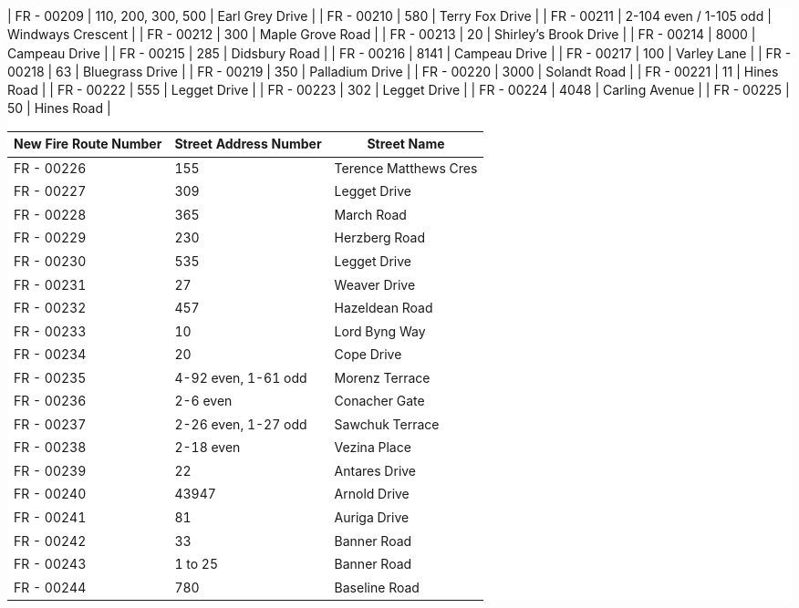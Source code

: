 | FR - 00209 | 110, 200, 300, 500 | Earl Grey Drive |
| FR - 00210 | 580 | Terry Fox Drive |
| FR - 00211 | 2-104 even / 1-105 odd | Windways Crescent |
| FR - 00212 | 300 | Maple Grove Road |
| FR - 00213 | 20 | Shirley’s Brook Drive |
| FR - 00214 | 8000 | Campeau Drive |
| FR - 00215 | 285 | Didsbury Road |
| FR - 00216 | 8141 | Campeau Drive |
| FR - 00217 | 100 | Varley Lane |
| FR - 00218 | 63 | Bluegrass Drive |
| FR - 00219 | 350 | Palladium Drive |
| FR - 00220 | 3000 | Solandt Road |
| FR - 00221 | 11 | Hines Road |
| FR - 00222 | 555 | Legget Drive |
| FR - 00223 | 302 | Legget Drive |
| FR - 00224 | 4048 | Carling Avenue |
| FR - 00225 | 50 | Hines Road |

| New Fire Route Number | Street Address Number | Street Name |
| ------- | ------- | ------- |
| FR - 00226 | 155 | Terence Matthews Cres |
| FR - 00227 | 309 | Legget Drive |
| FR - 00228 | 365 | March Road |
| FR - 00229 | 230 | Herzberg Road |
| FR - 00230 | 535 | Legget Drive |
| FR - 00231 | 27 | Weaver Drive |
| FR - 00232 | 457 | Hazeldean Road |
| FR - 00233 | 10 | Lord Byng Way |
| FR - 00234 | 20 | Cope Drive |
| FR - 00235 | 4-92 even, 1-61 odd | Morenz Terrace |
| FR - 00236 | 2-6 even | Conacher Gate |
| FR - 00237 | 2-26 even, 1-27 odd | Sawchuk Terrace |
| FR - 00238 | 2-18 even | Vezina Place |
| FR - 00239 | 22 | Antares Drive |
| FR - 00240 | 43947 | Arnold Drive |
| FR - 00241 | 81 | Auriga Drive |
| FR - 00242 | 33 | Banner Road |
| FR - 00243 | 1 to 25 | Banner Road |
| FR - 00244 | 780 | Baseline Road |
